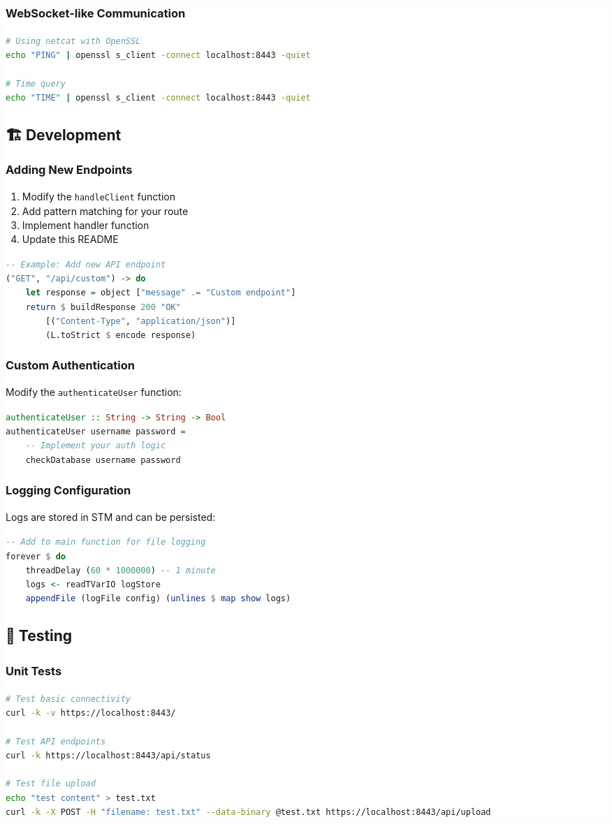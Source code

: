 ### WebSocket-like Communication
```bash
# Using netcat with OpenSSL
echo "PING" | openssl s_client -connect localhost:8443 -quiet

# Time query
echo "TIME" | openssl s_client -connect localhost:8443 -quiet
```

## 🏗️ Development

### Adding New Endpoints
1. Modify the `handleClient` function
2. Add pattern matching for your route
3. Implement handler function
4. Update this README

```haskell
-- Example: Add new API endpoint
("GET", "/api/custom") -> do
    let response = object ["message" .= "Custom endpoint"]
    return $ buildResponse 200 "OK" 
        [("Content-Type", "application/json")] 
        (L.toStrict $ encode response)
```

### Custom Authentication
Modify the `authenticateUser` function:

```haskell
authenticateUser :: String -> String -> Bool
authenticateUser username password = 
    -- Implement your auth logic
    checkDatabase username password
```

### Logging Configuration
Logs are stored in STM and can be persisted:

```haskell
-- Add to main function for file logging
forever $ do
    threadDelay (60 * 1000000) -- 1 minute
    logs <- readTVarIO logStore
    appendFile (logFile config) (unlines $ map show logs)
```

## 🧪 Testing

### Unit Tests
```bash
# Test basic connectivity
curl -k -v https://localhost:8443/

# Test API endpoints
curl -k https://localhost:8443/api/status

# Test file upload
echo "test content" > test.txt
curl -k -X POST -H "filename: test.txt" --data-binary @test.txt https://localhost:8443/api/upload
```
